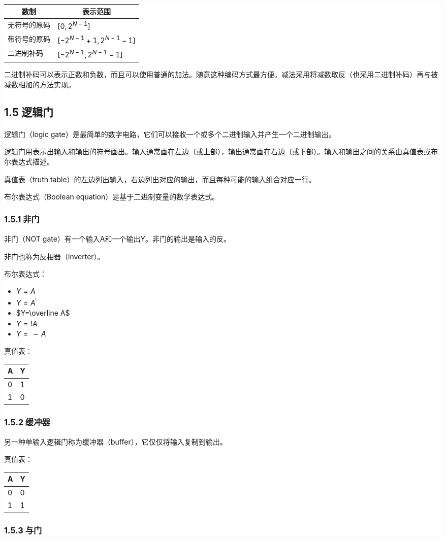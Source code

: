 | 数制     | 表示范围                          |
| ------ | ----------------------------- |
| 无符号的原码 | $[0, 2^{N-1}]$                |
| 带符号的原码 | $[-2^{N-1} + 1, 2^{N-1} - 1]$ |
| 二进制补码  | $[-2^{N-1}, 2^{N-1} - 1]$     |

二进制补码可以表示正数和负数，而且可以使用普通的加法。随意这种编码方式最方便。减法采用将减数取反（也采用二进制补码）再与被减数相加的方法实现。

## 1.5 逻辑门

逻辑门（logic gate）是最简单的数字电路，它们可以接收一个或多个二进制输入并产生一个二进制输出。

逻辑门用表示出输入和输出的符号画出。输入通常画在左边（或上部），输出通常画在右边（或下部）。输入和输出之间的关系由真值表或布尔表达式描述。

真值表（truth table）的左边列出输入，右边列出对应的输出，而且每种可能的输入组合对应一行。

布尔表达式（Boolean equation）是基于二进制变量的数学表达式。

### 1.5.1 非门

非门（NOT gate）有一个输入A和一个输出Y。非门的输出是输入的反。

非门也称为反相器（inverter）。

布尔表达式：

- $Y=\bar{A}$
- $Y=A^{'}$
- $Y=\overline A$
- $Y=!A$
- $Y=\sim A$

真值表：

| A   | Y   |
| --- | --- |
| 0   | 1   |
| 1   | 0   |

### 1.5.2 缓冲器

另一种单输入逻辑门称为缓冲器（buffer），它仅仅将输入复制到输出。

真值表：

| A   | Y   |
| --- | --- |
| 0   | 0   |
| 1   | 1   |

### 1.5.3 与门
